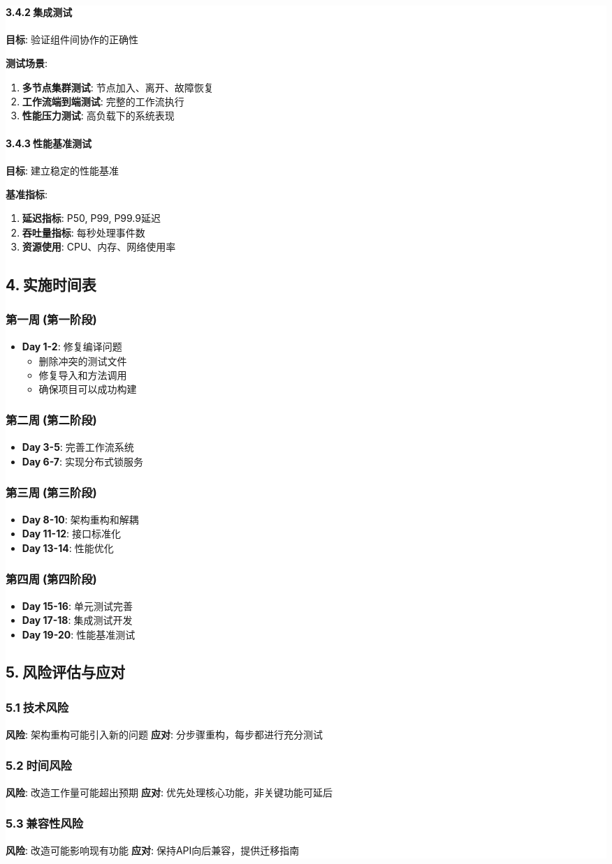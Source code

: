 #### 3.4.2 集成测试
**目标**: 验证组件间协作的正确性

**测试场景**:
1. **多节点集群测试**: 节点加入、离开、故障恢复
2. **工作流端到端测试**: 完整的工作流执行
3. **性能压力测试**: 高负载下的系统表现

#### 3.4.3 性能基准测试
**目标**: 建立稳定的性能基准

**基准指标**:
1. **延迟指标**: P50, P99, P99.9延迟
2. **吞吐量指标**: 每秒处理事件数
3. **资源使用**: CPU、内存、网络使用率

## 4. 实施时间表

### 第一周 (第一阶段)
- **Day 1-2**: 修复编译问题
  - 删除冲突的测试文件
  - 修复导入和方法调用
  - 确保项目可以成功构建

### 第二周 (第二阶段)
- **Day 3-5**: 完善工作流系统
- **Day 6-7**: 实现分布式锁服务

### 第三周 (第三阶段)
- **Day 8-10**: 架构重构和解耦
- **Day 11-12**: 接口标准化
- **Day 13-14**: 性能优化

### 第四周 (第四阶段)
- **Day 15-16**: 单元测试完善
- **Day 17-18**: 集成测试开发
- **Day 19-20**: 性能基准测试

## 5. 风险评估与应对

### 5.1 技术风险
**风险**: 架构重构可能引入新的问题
**应对**: 分步骤重构，每步都进行充分测试

### 5.2 时间风险
**风险**: 改造工作量可能超出预期
**应对**: 优先处理核心功能，非关键功能可延后

### 5.3 兼容性风险
**风险**: 改造可能影响现有功能
**应对**: 保持API向后兼容，提供迁移指南
